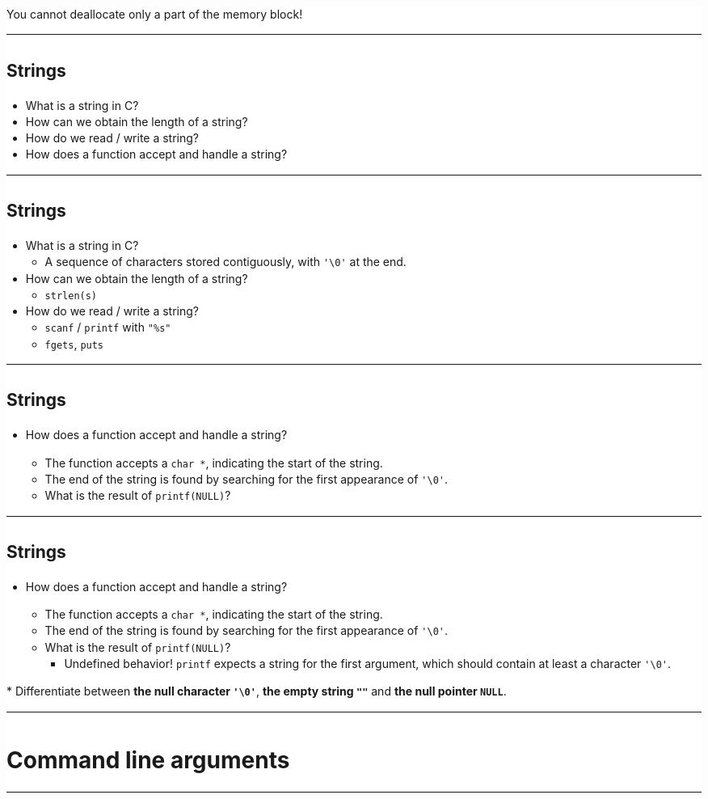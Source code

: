You cannot deallocate only a part of the memory block!

---

## Strings

- What is a string in C?
- How can we obtain the length of a string?
- How do we read / write a string?
- How does a function accept and handle a string?

---

## Strings

- What is a string in C?
  - A sequence of characters stored contiguously, with `'\0'` at the end.
- How can we obtain the length of a string?
  - `strlen(s)`
- How do we read / write a string?
  - `scanf` / `printf` with `"%s"`
  - `fgets`, `puts`

---

## Strings

- How does a function accept and handle a string?

  - The function accepts a `char *`, indicating the start of the string.
  - The end of the string is found by searching for the first appearance of `'\0'`.
  - What is the result of `printf(NULL)`?

---

## Strings

- How does a function accept and handle a string?

  - The function accepts a `char *`, indicating the start of the string.
  - The end of the string is found by searching for the first appearance of `'\0'`.
  - What is the result of `printf(NULL)`?
    - Undefined behavior! `printf` expects a string for the first argument, which should contain at least a character `'\0'`.

\* Differentiate between **the null character `'\0'`**, **the empty string `""`** and **the null pointer `NULL`**.

---

# Command line arguments

---
